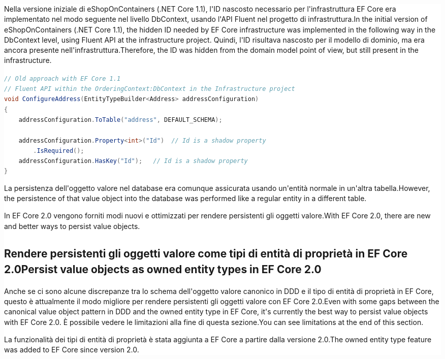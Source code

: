 <span data-ttu-id="f6fec-146">Nella versione iniziale di eShopOnContainers (.NET Core 1.1), l'ID nascosto necessario per l'infrastruttura EF Core era implementato nel modo seguente nel livello DbContext, usando l'API Fluent nel progetto di infrastruttura.</span><span class="sxs-lookup"><span data-stu-id="f6fec-146">In the initial version of eShopOnContainers (.NET Core 1.1), the hidden ID needed by EF Core infrastructure was implemented in the following way in the DbContext level, using Fluent API at the infrastructure project.</span></span> <span data-ttu-id="f6fec-147">Quindi, l'ID risultava nascosto per il modello di dominio, ma era ancora presente nell'infrastruttura.</span><span class="sxs-lookup"><span data-stu-id="f6fec-147">Therefore, the ID was hidden from the domain model point of view, but still present in the infrastructure.</span></span>

```csharp
// Old approach with EF Core 1.1
// Fluent API within the OrderingContext:DbContext in the Infrastructure project
void ConfigureAddress(EntityTypeBuilder<Address> addressConfiguration)
{
    addressConfiguration.ToTable("address", DEFAULT_SCHEMA);

    addressConfiguration.Property<int>("Id")  // Id is a shadow property
        .IsRequired();
    addressConfiguration.HasKey("Id");   // Id is a shadow property
}
```

<span data-ttu-id="f6fec-148">La persistenza dell'oggetto valore nel database era comunque assicurata usando un'entità normale in un'altra tabella.</span><span class="sxs-lookup"><span data-stu-id="f6fec-148">However, the persistence of that value object into the database was performed like a regular entity in a different table.</span></span>

<span data-ttu-id="f6fec-149">In EF Core 2.0 vengono forniti modi nuovi e ottimizzati per rendere persistenti gli oggetti valore.</span><span class="sxs-lookup"><span data-stu-id="f6fec-149">With EF Core 2.0, there are new and better ways to persist value objects.</span></span>

## <a name="persist-value-objects-as-owned-entity-types-in-ef-core-20"></a><span data-ttu-id="f6fec-150">Rendere persistenti gli oggetti valore come tipi di entità di proprietà in EF Core 2.0</span><span class="sxs-lookup"><span data-stu-id="f6fec-150">Persist value objects as owned entity types in EF Core 2.0</span></span>

<span data-ttu-id="f6fec-151">Anche se ci sono alcune discrepanze tra lo schema dell'oggetto valore canonico in DDD e il tipo di entità di proprietà in EF Core, questo è attualmente il modo migliore per rendere persistenti gli oggetti valore con EF Core 2.0.</span><span class="sxs-lookup"><span data-stu-id="f6fec-151">Even with some gaps between the canonical value object pattern in DDD and the owned entity type in EF Core, it's currently the best way to persist value objects with EF Core 2.0.</span></span> <span data-ttu-id="f6fec-152">È possibile vedere le limitazioni alla fine di questa sezione.</span><span class="sxs-lookup"><span data-stu-id="f6fec-152">You can see limitations at the end of this section.</span></span>

<span data-ttu-id="f6fec-153">La funzionalità dei tipi di entità di proprietà è stata aggiunta a EF Core a partire dalla versione 2.0.</span><span class="sxs-lookup"><span data-stu-id="f6fec-153">The owned entity type feature was added to EF Core since version 2.0.</span></span>
